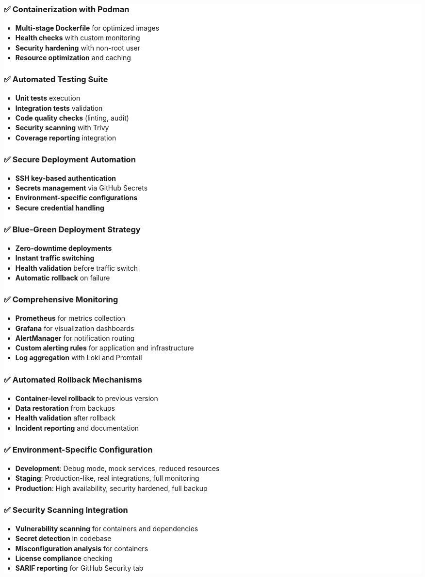 ### ✅ Containerization with Podman
- **Multi-stage Dockerfile** for optimized images
- **Health checks** with custom monitoring
- **Security hardening** with non-root user
- **Resource optimization** and caching

### ✅ Automated Testing Suite
- **Unit tests** execution
- **Integration tests** validation
- **Code quality checks** (linting, audit)
- **Security scanning** with Trivy
- **Coverage reporting** integration

### ✅ Secure Deployment Automation
- **SSH key-based authentication**
- **Secrets management** via GitHub Secrets
- **Environment-specific configurations**
- **Secure credential handling**

### ✅ Blue-Green Deployment Strategy
- **Zero-downtime deployments**
- **Instant traffic switching**
- **Health validation** before traffic switch
- **Automatic rollback** on failure

### ✅ Comprehensive Monitoring
- **Prometheus** for metrics collection
- **Grafana** for visualization dashboards
- **AlertManager** for notification routing
- **Custom alerting rules** for application and infrastructure
- **Log aggregation** with Loki and Promtail

### ✅ Automated Rollback Mechanisms
- **Container-level rollback** to previous version
- **Data restoration** from backups
- **Health validation** after rollback
- **Incident reporting** and documentation

### ✅ Environment-Specific Configuration
- **Development**: Debug mode, mock services, reduced resources
- **Staging**: Production-like, real integrations, full monitoring
- **Production**: High availability, security hardened, full backup

### ✅ Security Scanning Integration
- **Vulnerability scanning** for containers and dependencies
- **Secret detection** in codebase
- **Misconfiguration analysis** for containers
- **License compliance** checking
- **SARIF reporting** for GitHub Security tab
